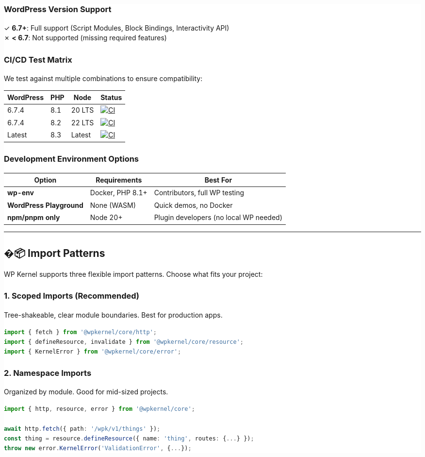 ### WordPress Version Support

✓ **6.7+**: Full support (Script Modules, Block Bindings, Interactivity API)  
✗ **< 6.7**: Not supported (missing required features)

### CI/CD Test Matrix

We test against multiple combinations to ensure compatibility:

| WordPress | PHP | Node   | Status                                                                                                                                                  |
| --------- | --- | ------ | ------------------------------------------------------------------------------------------------------------------------------------------------------- |
| 6.7.4     | 8.1 | 20 LTS | [![CI](https://img.shields.io/github/actions/workflow/status/theGeekist/wp-kernel/ci.yml?branch=main)](https://github.com/theGeekist/wp-kernel/actions) |
| 6.7.4     | 8.2 | 22 LTS | [![CI](https://img.shields.io/github/actions/workflow/status/theGeekist/wp-kernel/ci.yml?branch=main)](https://github.com/theGeekist/wp-kernel/actions) |
| Latest    | 8.3 | Latest | [![CI](https://img.shields.io/github/actions/workflow/status/theGeekist/wp-kernel/ci.yml?branch=main)](https://github.com/theGeekist/wp-kernel/actions) |

### Development Environment Options

| Option                   | Requirements     | Best For                               |
| ------------------------ | ---------------- | -------------------------------------- |
| **wp-env**               | Docker, PHP 8.1+ | Contributors, full WP testing          |
| **WordPress Playground** | None (WASM)      | Quick demos, no Docker                 |
| **npm/pnpm only**        | Node 20+         | Plugin developers (no local WP needed) |

---

## �📦 Import Patterns

WP Kernel supports three flexible import patterns. Choose what fits your project:

### 1. Scoped Imports (Recommended)

Tree-shakeable, clear module boundaries. Best for production apps.

```typescript
import { fetch } from '@wpkernel/core/http';
import { defineResource, invalidate } from '@wpkernel/core/resource';
import { KernelError } from '@wpkernel/core/error';
```

### 2. Namespace Imports

Organized by module. Good for mid-sized projects.

```typescript
import { http, resource, error } from '@wpkernel/core';

await http.fetch({ path: '/wpk/v1/things' });
const thing = resource.defineResource({ name: 'thing', routes: {...} });
throw new error.KernelError('ValidationError', {...});
```
